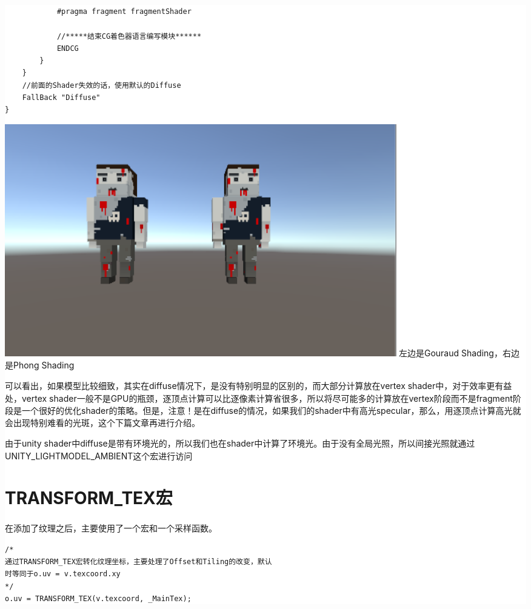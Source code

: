 ```
			#pragma fragment fragmentShader

			//*****结束CG着色器语言编写模块******
			ENDCG
		}
	}
	//前面的Shader失效的话，使用默认的Diffuse
	FallBack "Diffuse"
}

```
![image](https://github.com/Richbabe/Richbabe.github.io/blob/master/img/U3d%20Shader/HalfLambertModel.png?raw=true)
左边是Gouraud Shading，右边是Phong Shading

可以看出，如果模型比较细致，其实在diffuse情况下，是没有特别明显的区别的，而大部分计算放在vertex shader中，对于效率更有益处，vertex shader一般不是GPU的瓶颈，逐顶点计算可以比逐像素计算省很多，所以将尽可能多的计算放在vertex阶段而不是fragment阶段是一个很好的优化shader的策略。但是，注意！是在diffuse的情况，如果我们的shader中有高光specular，那么，用逐顶点计算高光就会出现特别难看的光斑，这个下篇文章再进行介绍。

由于unity shader中diffuse是带有环境光的，所以我们也在shader中计算了环境光。由于没有全局光照，所以间接光照就通过UNITY_LIGHTMODEL_AMBIENT这个宏进行访问

# TRANSFORM_TEX宏
在添加了纹理之后，主要使用了一个宏和一个采样函数。


```
/*
通过TRANSFORM_TEX宏转化纹理坐标，主要处理了Offset和Tiling的改变，默认
时等同于o.uv = v.texcoord.xy
*/
o.uv = TRANSFORM_TEX(v.texcoord, _MainTex);
```
